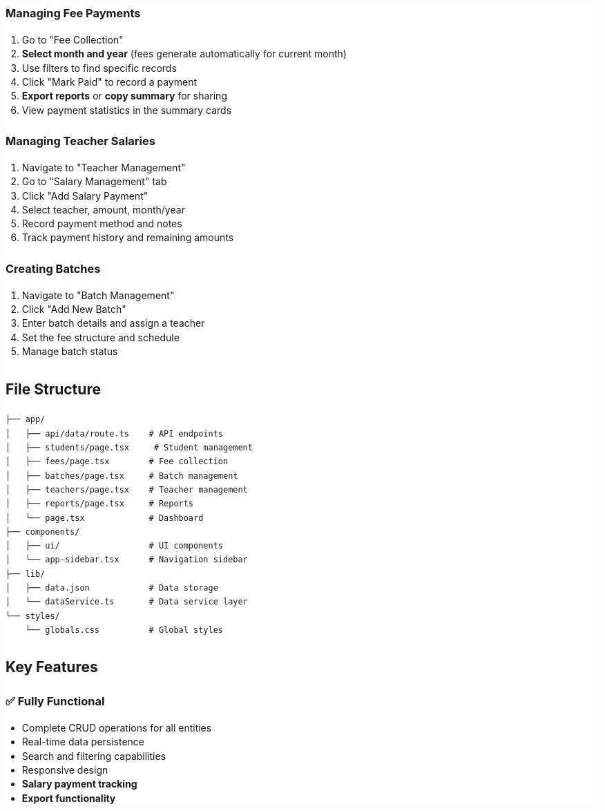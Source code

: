 ### Managing Fee Payments
1. Go to "Fee Collection"
2. **Select month and year** (fees generate automatically for current month)
3. Use filters to find specific records
4. Click "Mark Paid" to record a payment
5. **Export reports** or **copy summary** for sharing
6. View payment statistics in the summary cards

### Managing Teacher Salaries
1. Navigate to "Teacher Management"
2. Go to "Salary Management" tab
3. Click "Add Salary Payment"
4. Select teacher, amount, month/year
5. Record payment method and notes
6. Track payment history and remaining amounts

### Creating Batches
1. Navigate to "Batch Management"
2. Click "Add New Batch"
3. Enter batch details and assign a teacher
4. Set the fee structure and schedule
5. Manage batch status

## File Structure

```
├── app/
│   ├── api/data/route.ts    # API endpoints
│   ├── students/page.tsx     # Student management
│   ├── fees/page.tsx        # Fee collection
│   ├── batches/page.tsx     # Batch management
│   ├── teachers/page.tsx    # Teacher management
│   ├── reports/page.tsx     # Reports
│   └── page.tsx             # Dashboard
├── components/
│   ├── ui/                  # UI components
│   └── app-sidebar.tsx      # Navigation sidebar
├── lib/
│   ├── data.json            # Data storage
│   └── dataService.ts       # Data service layer
└── styles/
    └── globals.css          # Global styles
```

## Key Features

### ✅ Fully Functional
- Complete CRUD operations for all entities
- Real-time data persistence
- Search and filtering capabilities
- Responsive design
- **Salary payment tracking**
- **Export functionality**
